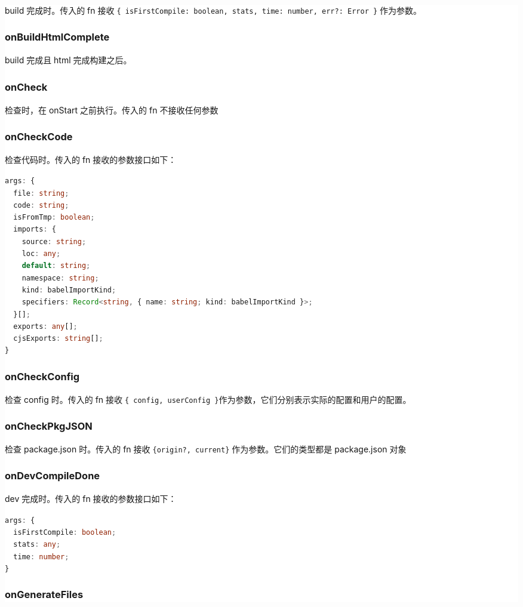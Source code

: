 build 完成时。传入的 fn 接收 `{ isFirstCompile: boolean, stats, time: number, err?: Error }` 作为参数。

### onBuildHtmlComplete

build 完成且 html 完成构建之后。

### onCheck

检查时，在 onStart 之前执行。传入的 fn 不接收任何参数

### onCheckCode

检查代码时。传入的 fn 接收的参数接口如下：

```ts
args: {
  file: string;
  code: string;
  isFromTmp: boolean;
  imports: {
    source: string;
    loc: any;
    default: string;
    namespace: string;
    kind: babelImportKind;
    specifiers: Record<string, { name: string; kind: babelImportKind }>;
  }[];
  exports: any[];
  cjsExports: string[];
}
```

### onCheckConfig

检查 config 时。传入的 fn 接收 `{ config, userConfig }`作为参数，它们分别表示实际的配置和用户的配置。

### onCheckPkgJSON

检查 package.json 时。传入的 fn 接收 `{origin?, current}` 作为参数。它们的类型都是 package.json 对象

### onDevCompileDone

dev 完成时。传入的 fn 接收的参数接口如下：

```ts
args: {
  isFirstCompile: boolean;
  stats: any;
  time: number;
}
```

### onGenerateFiles
